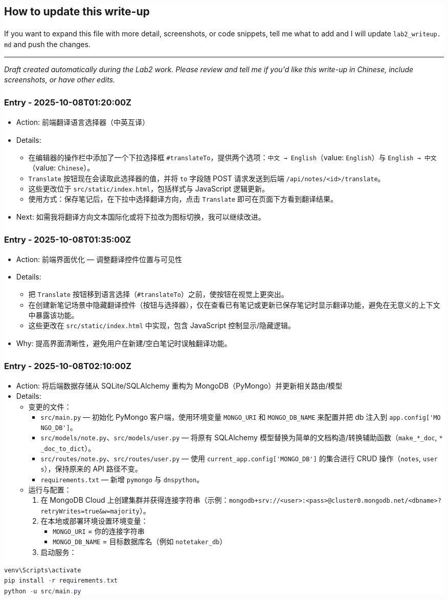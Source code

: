 ## How to update this write-up
If you want to expand this file with more detail, screenshots, or code snippets, tell me what to add and I will update `lab2_writeup.md` and push the changes.

---

*Draft created automatically during the Lab2 work. Please review and tell me if you'd like this write-up in Chinese, include screenshots, or have other edits.*

### Entry - 2025-10-08T01:20:00Z
- Action: 前端翻译语言选择器（中英互译）
- Details:
  - 在编辑器的操作栏中添加了一个下拉选择框 `#translateTo`，提供两个选项：`中文 → English`（value: `English`）与 `English → 中文`（value: `Chinese`）。
  - `Translate` 按钮现在会读取此选择器的值，并将 `to` 字段随 POST 请求发送到后端 `/api/notes/<id>/translate`。
  - 这些更改位于 `src/static/index.html`，包括样式与 JavaScript 逻辑更新。
  - 使用方式：保存笔记后，在下拉中选择翻译方向，点击 `Translate` 即可在页面下方看到翻译结果。

- Next: 如需我将翻译方向文本国际化或将下拉改为图标切换，我可以继续改进。

### Entry - 2025-10-08T01:35:00Z
- Action: 前端界面优化 — 调整翻译控件位置与可见性
- Details:
  - 把 `Translate` 按钮移到语言选择（`#translateTo`）之前，使按钮在视觉上更突出。
  - 在创建新笔记场景中隐藏翻译控件（按钮与选择器），仅在查看已有笔记或更新已保存笔记时显示翻译功能，避免在无意义的上下文中暴露该功能。
  - 这些更改在 `src/static/index.html` 中实现，包含 JavaScript 控制显示/隐藏逻辑。

- Why: 提高界面清晰性，避免用户在新建/空白笔记时误触翻译功能。

### Entry - 2025-10-08T02:10:00Z
- Action: 将后端数据存储从 SQLite/SQLAlchemy 重构为 MongoDB（PyMongo）并更新相关路由/模型
- Details:
  - 变更的文件：
    - `src/main.py` — 初始化 PyMongo 客户端，使用环境变量 `MONGO_URI` 和 `MONGO_DB_NAME` 来配置并把 db 注入到 `app.config['MONGO_DB']`。
    - `src/models/note.py`、`src/models/user.py` — 将原有 SQLAlchemy 模型替换为简单的文档构造/转换辅助函数（`make_*_doc`, `*_doc_to_dict`）。
    - `src/routes/note.py`、`src/routes/user.py` — 使用 `current_app.config['MONGO_DB']` 的集合进行 CRUD 操作（`notes`, `users`），保持原来的 API 路径不变。
    - `requirements.txt` — 新增 `pymongo` 与 `dnspython`。
  - 运行与配置：
    1. 在 MongoDB Cloud 上创建集群并获得连接字符串（示例：`mongodb+srv://<user>:<pass>@cluster0.mongodb.net/<dbname>?retryWrites=true&w=majority`）。
    2. 在本地或部署环境设置环境变量：
       - `MONGO_URI` = 你的连接字符串
       - `MONGO_DB_NAME` = 目标数据库名（例如 `notetaker_db`）
    3. 启动服务：

```powershell
venv\Scripts\activate
pip install -r requirements.txt
python -u src/main.py
```
